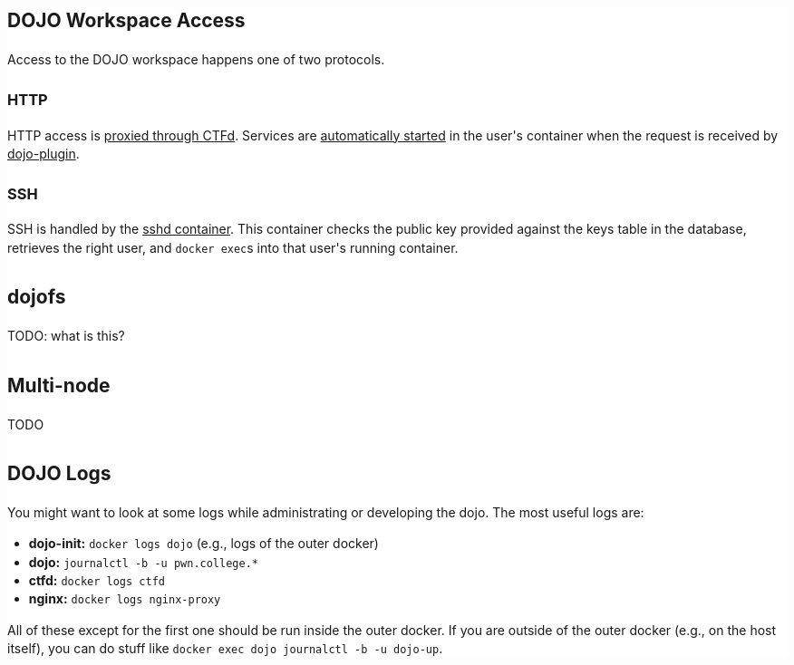 ## DOJO Workspace Access

Access to the DOJO workspace happens one of two protocols.

### HTTP

HTTP access is [proxied through CTFd](https://github.com/pwncollege/dojo/blob/master/dojo_plugin/pages/workspace.py#L35).
Services are [automatically started](https://github.com/pwncollege/dojo/tree/master/workspace/services) in the user's container when the request is received by [dojo-plugin](https://github.com/pwncollege/dojo/blob/master/dojo_plugin/api/v1/workspace.py#L73).

### SSH

SSH is handled by the [sshd container](https://github.com/pwncollege/dojo/tree/master/sshd).
This container checks the public key provided against the keys table in the database, retrieves the right user, and `docker exec`s into that user's running container.

## dojofs

TODO: what is this?

## Multi-node

TODO

## DOJO Logs

You might want to look at some logs while administrating or developing the dojo.
The most useful logs are:

- **dojo-init:** `docker logs dojo` (e.g., logs of the outer docker)
- **dojo:** `journalctl -b -u pwn.college.*`
- **ctfd:** `docker logs ctfd`
- **nginx:** `docker logs nginx-proxy`

All of these except for the first one should be run inside the outer docker.
If you are outside of the outer docker (e.g., on the host itself), you can do stuff like `docker exec dojo journalctl -b -u dojo-up`.
